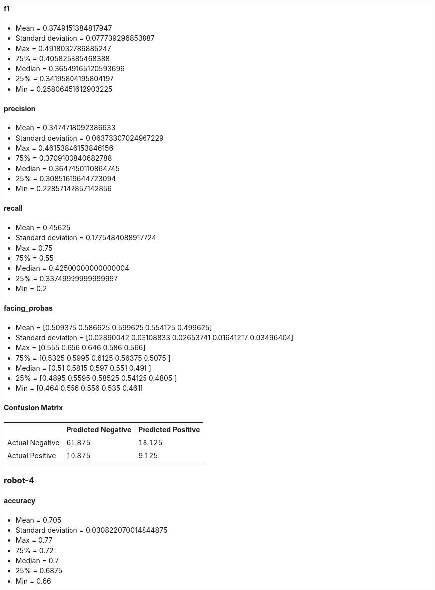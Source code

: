#### f1
- Mean = 0.3749151384817947
- Standard deviation = 0.077739296853887
- Max = 0.4918032786885247
- 75% = 0.405825885468388
- Median = 0.36549165120593696
- 25% = 0.34195804195804197
- Min = 0.25806451612903225

#### precision
- Mean = 0.3474718092386633
- Standard deviation = 0.06373307024967229
- Max = 0.46153846153846156
- 75% = 0.3709103840682788
- Median = 0.3647450110864745
- 25% = 0.30851619644723094
- Min = 0.22857142857142856

#### recall
- Mean = 0.45625
- Standard deviation = 0.1775484088917724
- Max = 0.75
- 75% = 0.55
- Median = 0.42500000000000004
- 25% = 0.33749999999999997
- Min = 0.2

#### facing_probas
- Mean = [0.509375 0.586625 0.599625 0.554125 0.499625]
- Standard deviation = [0.02890042 0.03108833 0.02653741 0.01641217 0.03496404]
- Max = [0.555 0.656 0.646 0.586 0.566]
- 75% = [0.5325  0.5995  0.6125  0.56375 0.5075 ]
- Median = [0.51   0.5815 0.597  0.551  0.491 ]
- 25% = [0.4895  0.5595  0.58525 0.54125 0.4805 ]
- Min = [0.464 0.556 0.556 0.535 0.461]

#### Confusion Matrix
|  | Predicted Negative | Predicted Positive |
| --- | --- | --- |
| Actual Negative | 61.875 | 18.125 |
| Actual Positive | 10.875 | 9.125 |

### robot-4
#### accuracy
- Mean = 0.705
- Standard deviation = 0.030822070014844875
- Max = 0.77
- 75% = 0.72
- Median = 0.7
- 25% = 0.6875
- Min = 0.66
